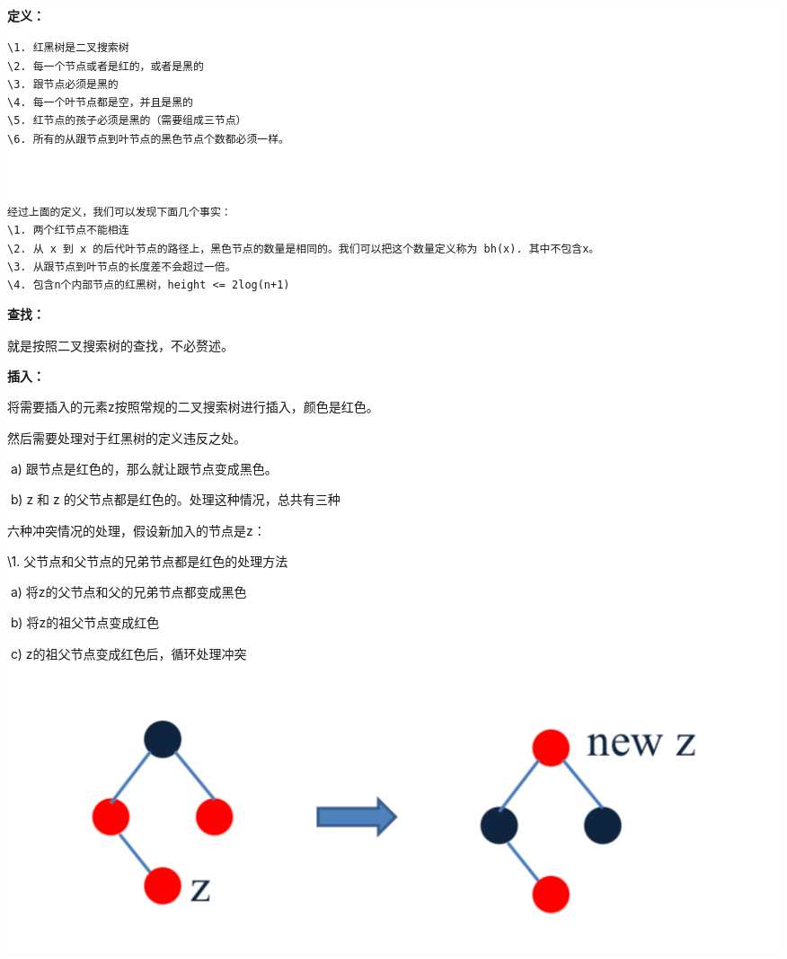 

**定义：**

```
\1. 红黑树是二叉搜索树
\2. 每一个节点或者是红的，或者是黑的
\3. 跟节点必须是黑的
\4. 每一个叶节点都是空，并且是黑的
\5. 红节点的孩子必须是黑的（需要组成三节点）
\6. 所有的从跟节点到叶节点的黑色节点个数都必须一样。



经过上面的定义，我们可以发现下面几个事实：
\1. 两个红节点不能相连
\2. 从 x 到 x 的后代叶节点的路径上，黑色节点的数量是相同的。我们可以把这个数量定义称为 bh(x). 其中不包含x。
\3. 从跟节点到叶节点的长度差不会超过一倍。
\4. 包含n个内部节点的红黑树，height <= 2log(n+1)
```







**查找：**

就是按照二叉搜索树的查找，不必赘述。



**插入：**



将需要插入的元素z按照常规的二叉搜索树进行插入，颜色是红色。

然后需要处理对于红黑树的定义违反之处。

​    a) 跟节点是红色的，那么就让跟节点变成黑色。

​    b) z 和 z 的父节点都是红色的。处理这种情况，总共有三种



六种冲突情况的处理，假设新加入的节点是z：

\1. 父节点和父节点的兄弟节点都是红色的处理方法

​    a) 将z的父节点和父的兄弟节点都变成黑色

​    b) 将z的祖父节点变成红色

​    c) z的祖父节点变成红色后，循环处理冲突

![](/images/posts/process/640-10.png)
